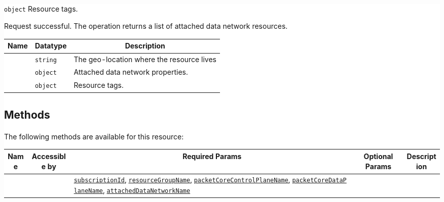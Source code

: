 </tr>
<tr>
    <td><CopyableCode code="tags" /></td>
    <td><code>object</code></td>
    <td>Resource tags.</td>
</tr>
</tbody>
</table>
</TabItem>
<TabItem value="list_by_packet_core_data_plane">

Request successful. The operation returns a list of attached data network resources.

<table>
<thead>
    <tr>
    <th>Name</th>
    <th>Datatype</th>
    <th>Description</th>
    </tr>
</thead>
<tbody>
<tr>
    <td><CopyableCode code="location" /></td>
    <td><code>string</code></td>
    <td>The geo-location where the resource lives</td>
</tr>
<tr>
    <td><CopyableCode code="properties" /></td>
    <td><code>object</code></td>
    <td>Attached data network properties.</td>
</tr>
<tr>
    <td><CopyableCode code="tags" /></td>
    <td><code>object</code></td>
    <td>Resource tags.</td>
</tr>
</tbody>
</table>
</TabItem>
</Tabs>

## Methods

The following methods are available for this resource:

<table>
<thead>
    <tr>
    <th>Name</th>
    <th>Accessible by</th>
    <th>Required Params</th>
    <th>Optional Params</th>
    <th>Description</th>
    </tr>
</thead>
<tbody>
<tr>
    <td><a href="#get"><CopyableCode code="get" /></a></td>
    <td><CopyableCode code="select" /></td>
    <td><a href="#parameter-subscriptionId"><code>subscriptionId</code></a>, <a href="#parameter-resourceGroupName"><code>resourceGroupName</code></a>, <a href="#parameter-packetCoreControlPlaneName"><code>packetCoreControlPlaneName</code></a>, <a href="#parameter-packetCoreDataPlaneName"><code>packetCoreDataPlaneName</code></a>, <a href="#parameter-attachedDataNetworkName"><code>attachedDataNetworkName</code></a></td>